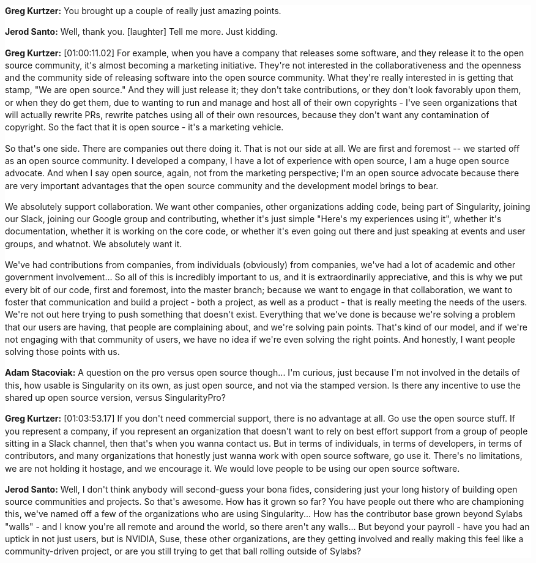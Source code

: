 **Greg Kurtzer:** You brought up a couple of really just amazing points.

**Jerod Santo:** Well, thank you. \[laughter\] Tell me more. Just kidding.

**Greg Kurtzer:** \[01:00:11.02\] For example, when you have a company that releases some software, and they release it to the open source community, it's almost becoming a marketing initiative. They're not interested in the collaborativeness and the openness and the community side of releasing software into the open source community. What they're really interested in is getting that stamp, "We are open source." And they will just release it; they don't take contributions, or they don't look favorably upon them, or when they do get them, due to wanting to run and manage and host all of their own copyrights - I've seen organizations that will actually rewrite PRs, rewrite patches using all of their own resources, because they don't want any contamination of copyright. So the fact that it is open source - it's a marketing vehicle.

So that's one side. There are companies out there doing it. That is not our side at all. We are first and foremost -- we started off as an open source community. I developed a company, I have a lot of experience with open source, I am a huge open source advocate. And when I say open source, again, not from the marketing perspective; I'm an open source advocate because there are very important advantages that the open source community and the development model brings to bear.

We absolutely support collaboration. We want other companies, other organizations adding code, being part of Singularity, joining our Slack, joining our Google group and contributing, whether it's just simple "Here's my experiences using it", whether it's documentation, whether it is working on the core code, or whether it's even going out there and just speaking at events and user groups, and whatnot. We absolutely want it.

We've had contributions from companies, from individuals (obviously) from companies, we've had a lot of academic and other government involvement... So all of this is incredibly important to us, and it is extraordinarily appreciative, and this is why we put every bit of our code, first and foremost, into the master branch; because we want to engage in that collaboration, we want to foster that communication and build a project - both a project, as well as a product - that is really meeting the needs of the users. We're not out here trying to push something that doesn't exist. Everything that we've done is because we're solving a problem that our users are having, that people are complaining about, and we're solving pain points. That's kind of our model, and if we're not engaging with that community of users, we have no idea if we're even solving the right points. And honestly, I want people solving those points with us.

**Adam Stacoviak:** A question on the pro versus open source though... I'm curious, just because I'm not involved in the details of this, how usable is Singularity on its own, as just open source, and not via the stamped version. Is there any incentive to use the shared up open source version, versus SingularityPro?

**Greg Kurtzer:** \[01:03:53.17\] If you don't need commercial support, there is no advantage at all. Go use the open source stuff. If you represent a company, if you represent an organization that doesn't want to rely on best effort support from a group of people sitting in a Slack channel, then that's when you wanna contact us. But in terms of individuals, in terms of developers, in terms of contributors, and many organizations that honestly just wanna work with open source software, go use it. There's no limitations, we are not holding it hostage, and we encourage it. We would love people to be using our open source software.

**Jerod Santo:** Well, I don't think anybody will second-guess your bona fides, considering just your long history of building open source communities and projects. So that's awesome. How has it grown so far? You have people out there who are championing this, we've named off a few of the organizations who are using Singularity... How has the contributor base grown beyond Sylabs "walls" - and I know you're all remote and around the world, so there aren't any walls... But beyond your payroll - have you had an uptick in not just users, but is NVIDIA, Suse, these other organizations, are they getting involved and really making this feel like a community-driven project, or are you still trying to get that ball rolling outside of Sylabs?
